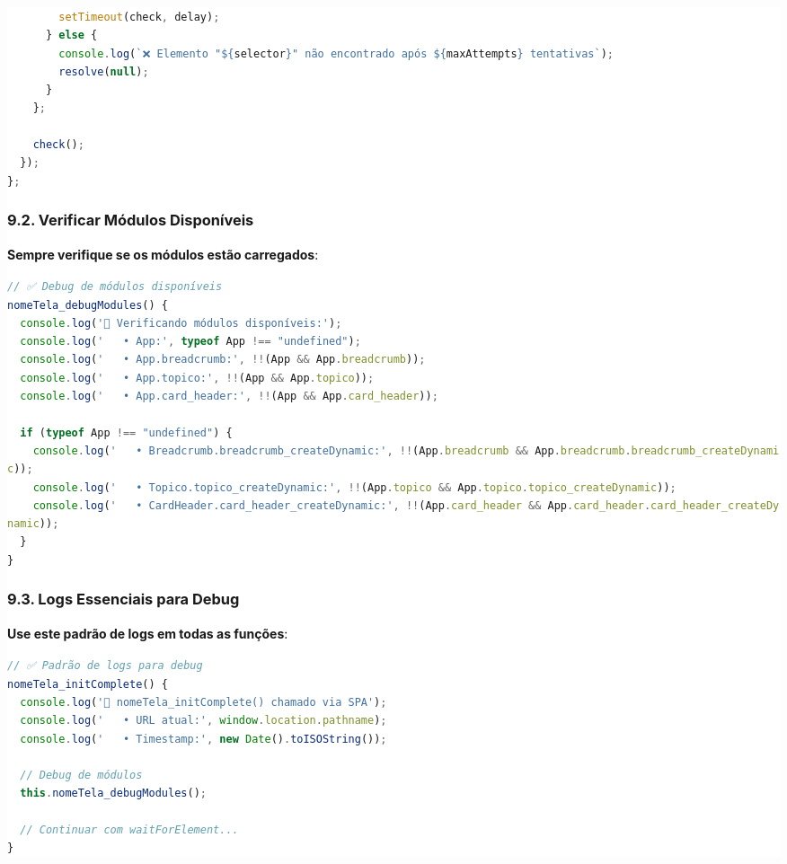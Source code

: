 ```javascript
        setTimeout(check, delay);
      } else {
        console.log(`❌ Elemento "${selector}" não encontrado após ${maxAttempts} tentativas`);
        resolve(null);
      }
    };
    
    check();
  });
};
```

### 9.2. Verificar Módulos Disponíveis

**Sempre verifique se os módulos estão carregados**:
```javascript
// ✅ Debug de módulos disponíveis
nomeTela_debugModules() {
  console.log('🔧 Verificando módulos disponíveis:');
  console.log('   • App:', typeof App !== "undefined");
  console.log('   • App.breadcrumb:', !!(App && App.breadcrumb));
  console.log('   • App.topico:', !!(App && App.topico));
  console.log('   • App.card_header:', !!(App && App.card_header));
  
  if (typeof App !== "undefined") {
    console.log('   • Breadcrumb.breadcrumb_createDynamic:', !!(App.breadcrumb && App.breadcrumb.breadcrumb_createDynamic));
    console.log('   • Topico.topico_createDynamic:', !!(App.topico && App.topico.topico_createDynamic));
    console.log('   • CardHeader.card_header_createDynamic:', !!(App.card_header && App.card_header.card_header_createDynamic));
  }
}
```

### 9.3. Logs Essenciais para Debug

**Use este padrão de logs em todas as funções**:
```javascript
// ✅ Padrão de logs para debug
nomeTela_initComplete() {
  console.log('🔧 nomeTela_initComplete() chamado via SPA');
  console.log('   • URL atual:', window.location.pathname);
  console.log('   • Timestamp:', new Date().toISOString());
  
  // Debug de módulos
  this.nomeTela_debugModules();
  
  // Continuar com waitForElement...
}
```
